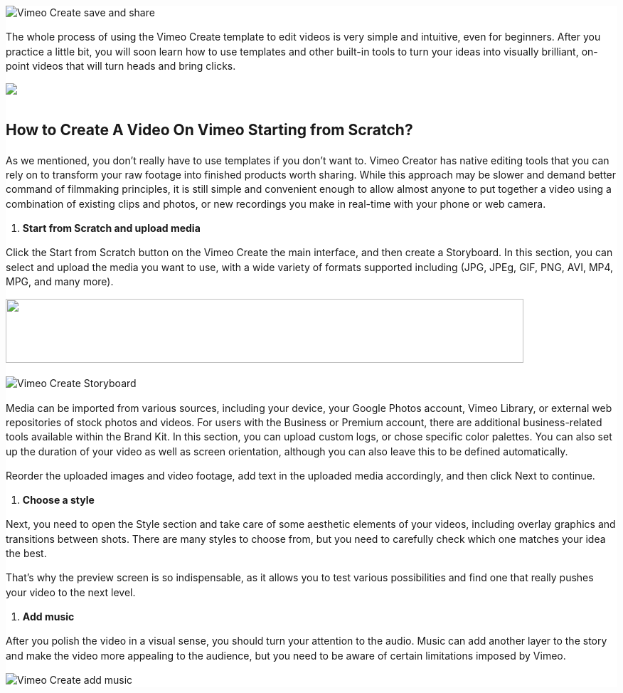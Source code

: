 ![Vimeo Create save and share](https://images.wondershare.com/filmora/article-images/vimeo-create-save-share-interface.jpg)

The whole process of using the Vimeo Create template to edit videos is very simple and intuitive, even for beginners. After you practice a little bit, you will soon learn how to use templates and other built-in tools to turn your ideas into visually brilliant, on-point videos that will turn heads and bring clicks.


<a href="https://store.iobit.com/order/checkout.php?PRODS=1468905&QTY=1&AFFILIATE=108875&CART=1"><img src="https://secure.avangate.com/images/merchant/184260348236f9554fe9375772ff966e/ascscan_728x90.png" border="0"></a>

## How to Create A Video On Vimeo Starting from Scratch?

As we mentioned, you don’t really have to use templates if you don’t want to. Vimeo Creator has native editing tools that you can rely on to transform your raw footage into finished products worth sharing. While this approach may be slower and demand better command of filmmaking principles, it is still simple and convenient enough to allow almost anyone to put together a video using a combination of existing clips and photos, or new recordings you make in real-time with your phone or web camera.

1. **Start from Scratch and upload media**

Click the Start from Scratch button on the Vimeo Create the main interface, and then create a Storyboard. In this section, you can select and upload the media you want to use, with a wide variety of formats supported including (JPG, JPEg, GIF, PNG, AVI, MP4, MPG, and many more).


<a href="https://arkmc.pxf.io/c/5597632/427477/5172" target="_top" id="427477"><img src="//a.impactradius-go.com/display-ad/5172-427477" border="0" alt="" width="728" height="90"/></a><img height="0" width="0" src="https://arkmc.pxf.io/i/5597632/427477/5172" style="position:absolute;visibility:hidden;" border="0" />

![Vimeo Create Storyboard](https://images.wondershare.com/filmora/article-images/create-vimeo-storyboard.jpg)

Media can be imported from various sources, including your device, your Google Photos account, Vimeo Library, or external web repositories of stock photos and videos. For users with the Business or Premium account, there are additional business-related tools available within the Brand Kit. In this section, you can upload custom logs, or chose specific color palettes. You can also set up the duration of your video as well as screen orientation, although you can also leave this to be defined automatically.

Reorder the uploaded images and video footage, add text in the uploaded media accordingly, and then click Next to continue.

1. **Choose a style**

Next, you need to open the Style section and take care of some aesthetic elements of your videos, including overlay graphics and transitions between shots. There are many styles to choose from, but you need to carefully check which one matches your idea the best.

That’s why the preview screen is so indispensable, as it allows you to test various possibilities and find one that really pushes your video to the next level.

1. **Add music**

After you polish the video in a visual sense, you should turn your attention to the audio. Music can add another layer to the story and make the video more appealing to the audience, but you need to be aware of certain limitations imposed by Vimeo.

![Vimeo Create add music](https://images.wondershare.com/filmora/article-images/vimeo-video-create-add-music.jpg)
